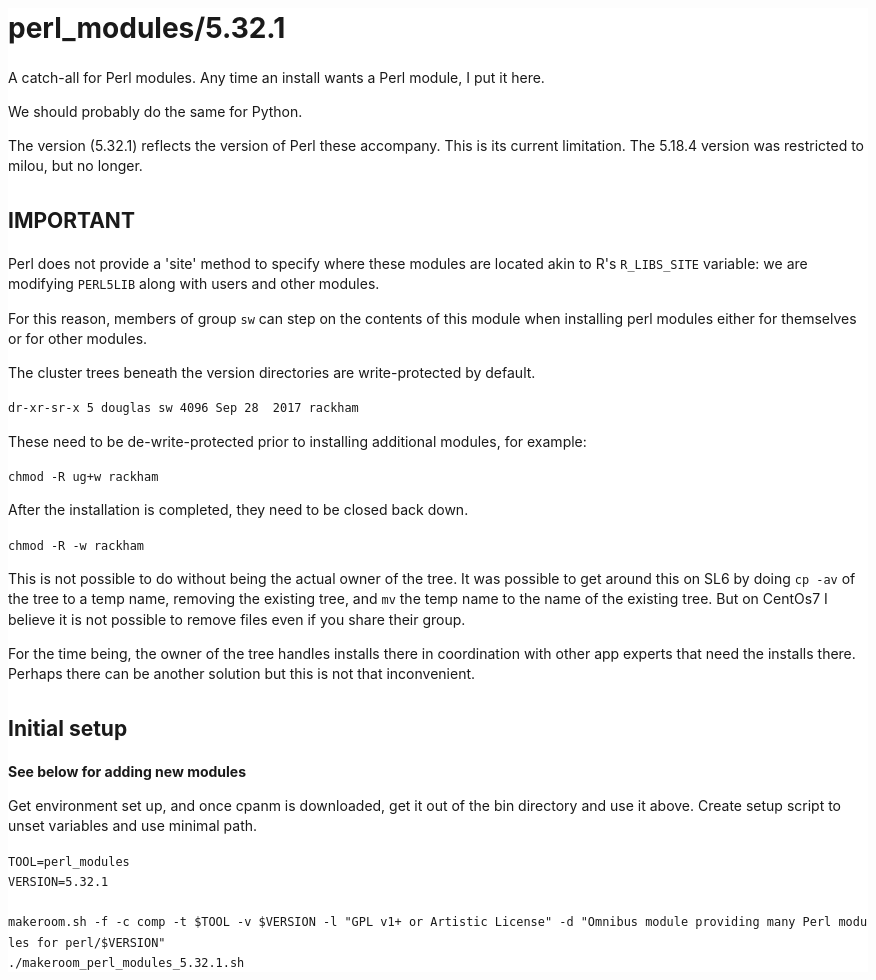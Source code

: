perl_modules/5.32.1
===================

A catch-all for Perl modules.  Any time an install wants a Perl module, I put it here.

We should probably do the same for Python.

The version (5.32.1) reflects the version of Perl these accompany.  This is its
current limitation.  The 5.18.4 version was restricted to milou, but no longer.

IMPORTANT
---------

Perl does not provide a 'site' method to specify where these modules are
located akin to R's `R_LIBS_SITE` variable: we are modifying `PERL5LIB` along
with users and other modules.

For this reason, members of group `sw` can step on the contents of this module
when installing perl modules either for themselves or for other modules.

The cluster trees beneath the version directories are write-protected by default.

    dr-xr-sr-x 5 douglas sw 4096 Sep 28  2017 rackham

These need to be de-write-protected prior to installing additional modules, for
example:

    chmod -R ug+w rackham

After the installation is completed, they need to be closed back down.

    chmod -R -w rackham

This is not possible to do without being the actual owner of the tree.  It was
possible to get around this on SL6 by doing `cp -av` of the tree to a temp
name, removing the existing tree, and `mv` the temp name to the name of the
existing tree.  But on CentOs7 I believe it is not possible to remove files
even if you share their group.

For the time being, the owner of the tree handles installs there in
coordination with other app experts that need the installs there.  Perhaps
there can be another solution but this is not that inconvenient.


Initial setup
-------------

**See below for adding new modules**

Get environment set up, and once cpanm is downloaded, get it out of the bin
directory and use it above.  Create setup script to unset variables and use
minimal path.

    TOOL=perl_modules
    VERSION=5.32.1

    makeroom.sh -f -c comp -t $TOOL -v $VERSION -l "GPL v1+ or Artistic License" -d "Omnibus module providing many Perl modules for perl/$VERSION"
    ./makeroom_perl_modules_5.32.1.sh
